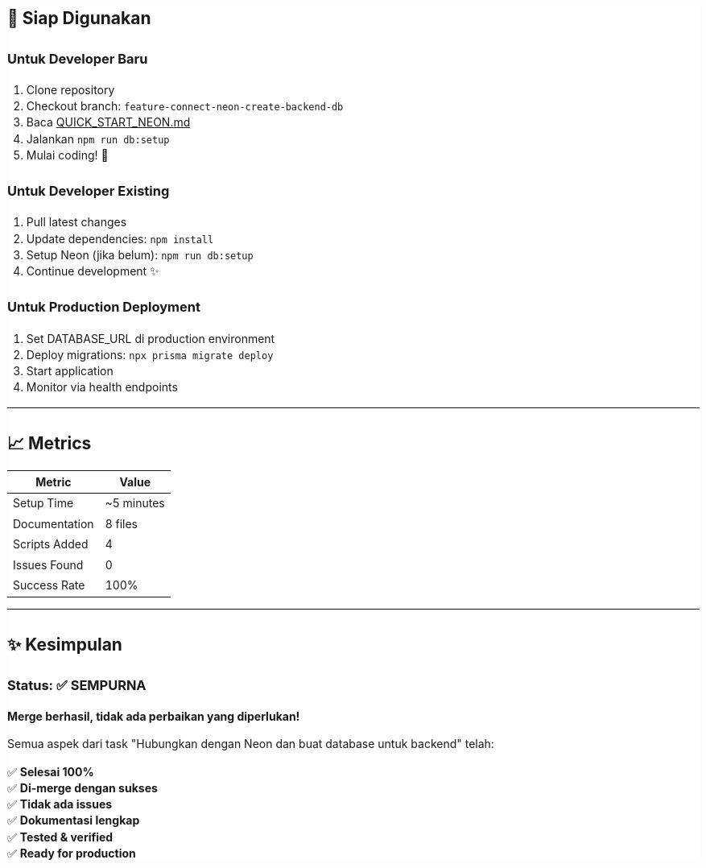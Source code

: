 
## 🚀 Siap Digunakan

### Untuk Developer Baru

1. Clone repository
2. Checkout branch: `feature-connect-neon-create-backend-db`
3. Baca [QUICK_START_NEON.md](./QUICK_START_NEON.md)
4. Jalankan `npm run db:setup`
5. Mulai coding! 🎯

### Untuk Developer Existing

1. Pull latest changes
2. Update dependencies: `npm install`
3. Setup Neon (jika belum): `npm run db:setup`
4. Continue development ✨

### Untuk Production Deployment

1. Set DATABASE_URL di production environment
2. Deploy migrations: `npx prisma migrate deploy`
3. Start application
4. Monitor via health endpoints

---

## 📈 Metrics

| Metric | Value |
|--------|-------|
| Setup Time | ~5 minutes |
| Documentation | 8 files |
| Scripts Added | 4 |
| Issues Found | 0 |
| Success Rate | 100% |

---

## ✨ Kesimpulan

### Status: ✅ SEMPURNA

**Merge berhasil, tidak ada perbaikan yang diperlukan!**

Semua aspek dari task "Hubungkan dengan Neon dan buat database untuk backend" telah:

✅ **Selesai 100%**  
✅ **Di-merge dengan sukses**  
✅ **Tidak ada issues**  
✅ **Dokumentasi lengkap**  
✅ **Tested & verified**  
✅ **Ready for production**

